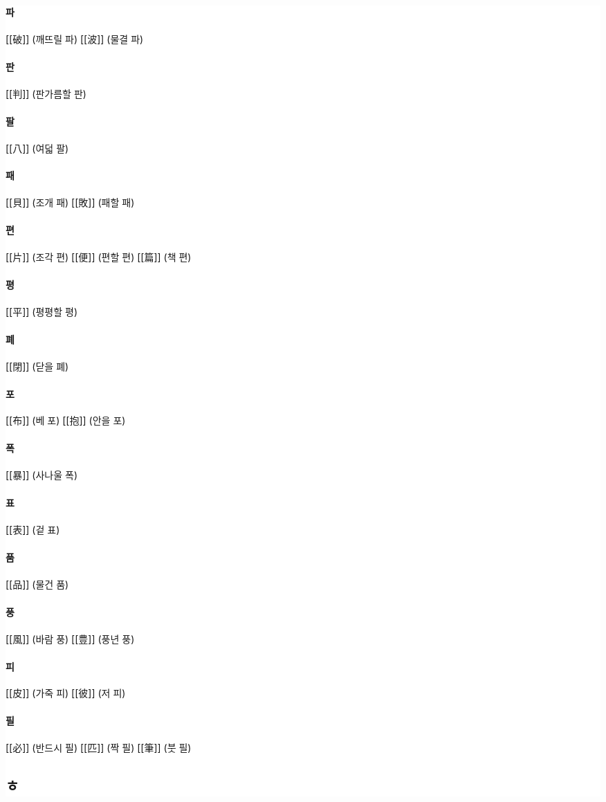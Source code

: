 #### 파

[[破]] (깨뜨릴 파) [[波]] (물결 파)

#### 판

[[判]] (판가름할 판)

#### 팔

[[八]] (여덟 팔)

#### 패

[[貝]] (조개 패) [[敗]] (패할 패)

#### 편

[[片]] (조각 편) [[便]] (편할 편) [[篇]] (책 편)

#### 평

[[平]] (평평할 평)

#### 폐

[[閉]] (닫을 폐)

#### 포

[[布]] (베 포) [[抱]] (안을 포)

#### 폭

[[暴]] (사나울 폭)

#### 표

[[表]] (겉 표)

#### 품

[[品]] (물건 품)

#### 풍

[[風]] (바람 풍) [[豊]] (풍년 풍)

#### 피

[[皮]] (가죽 피) [[彼]] (저 피)

#### 필

[[必]] (반드시 필) [[匹]] (짝 필) [[筆]] (붓 필)

## ㅎ 
